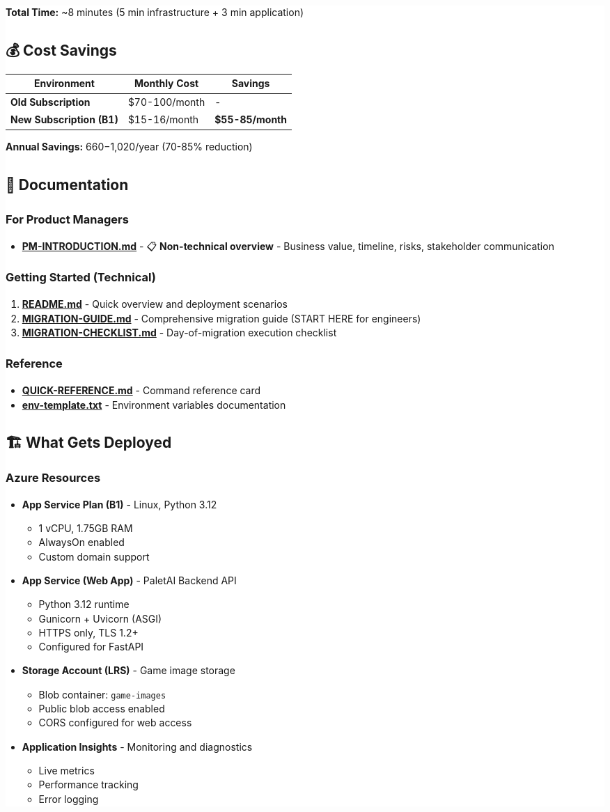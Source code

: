 **Total Time:** ~8 minutes (5 min infrastructure + 3 min application)

## 💰 Cost Savings

| Environment | Monthly Cost | Savings |
|-------------|--------------|---------|
| **Old Subscription** | $70-100/month | - |
| **New Subscription (B1)** | $15-16/month | **$55-85/month** |

**Annual Savings:** $660-$1,020/year (70-85% reduction)

## 📖 Documentation

### For Product Managers
- **[PM-INTRODUCTION.md](PM-INTRODUCTION.md)** - 📋 **Non-technical overview** - Business value, timeline, risks, stakeholder communication

### Getting Started (Technical)
1. **[README.md](README.md)** - Quick overview and deployment scenarios
2. **[MIGRATION-GUIDE.md](MIGRATION-GUIDE.md)** - Comprehensive migration guide (START HERE for engineers)
3. **[MIGRATION-CHECKLIST.md](MIGRATION-CHECKLIST.md)** - Day-of-migration execution checklist

### Reference
- **[QUICK-REFERENCE.md](QUICK-REFERENCE.md)** - Command reference card
- **[env-template.txt](env-template.txt)** - Environment variables documentation

## 🏗️ What Gets Deployed

### Azure Resources

- **App Service Plan (B1)** - Linux, Python 3.12
  - 1 vCPU, 1.75GB RAM
  - AlwaysOn enabled
  - Custom domain support

- **App Service (Web App)** - PaletAI Backend API
  - Python 3.12 runtime
  - Gunicorn + Uvicorn (ASGI)
  - HTTPS only, TLS 1.2+
  - Configured for FastAPI

- **Storage Account (LRS)** - Game image storage
  - Blob container: `game-images`
  - Public blob access enabled
  - CORS configured for web access

- **Application Insights** - Monitoring and diagnostics
  - Live metrics
  - Performance tracking
  - Error logging
